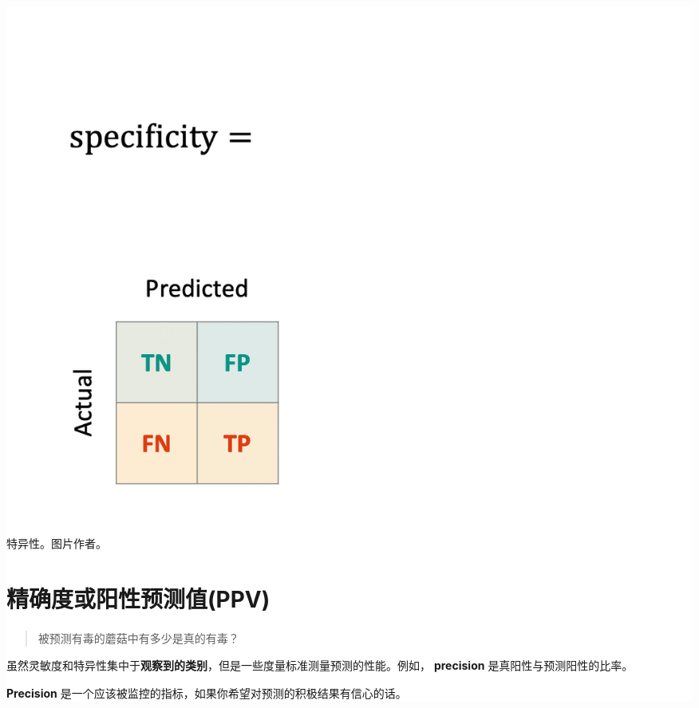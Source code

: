![](img/711f819cea889b0ec540558a9327bd63.png)

特异性。图片作者。

# 精确度或阳性预测值(PPV)

> 被预测有毒的蘑菇中有多少是真的有毒？

虽然灵敏度和特异性集中于**观察到的类别**，但是一些度量标准测量预测的性能。例如， **precision** 是真阳性与预测阳性的比率。

**Precision** 是一个应该被监控的指标，如果你希望对预测的积极结果有信心的话。
